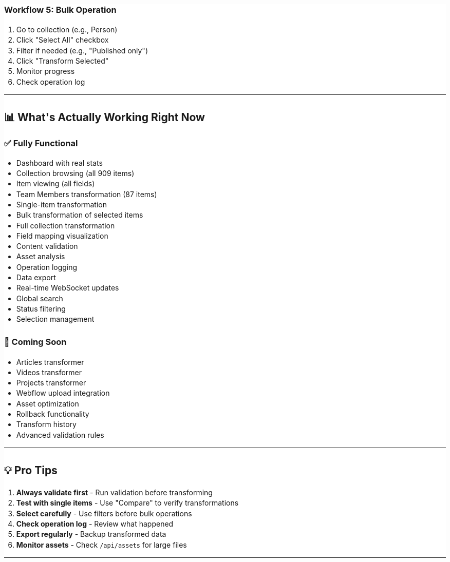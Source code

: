### Workflow 5: Bulk Operation
1. Go to collection (e.g., Person)
2. Click "Select All" checkbox
3. Filter if needed (e.g., "Published only")
4. Click "Transform Selected"
5. Monitor progress
6. Check operation log

---

## 📊 What's Actually Working Right Now

### ✅ Fully Functional
- Dashboard with real stats
- Collection browsing (all 909 items)
- Item viewing (all fields)
- Team Members transformation (87 items)
- Single-item transformation
- Bulk transformation of selected items
- Full collection transformation
- Field mapping visualization
- Content validation
- Asset analysis
- Operation logging
- Data export
- Real-time WebSocket updates
- Global search
- Status filtering
- Selection management

### 🚧 Coming Soon
- Articles transformer
- Videos transformer
- Projects transformer
- Webflow upload integration
- Asset optimization
- Rollback functionality
- Transform history
- Advanced validation rules

---

## 💡 Pro Tips

1. **Always validate first** - Run validation before transforming
2. **Test with single items** - Use "Compare" to verify transformations
3. **Select carefully** - Use filters before bulk operations
4. **Check operation log** - Review what happened
5. **Export regularly** - Backup transformed data
6. **Monitor assets** - Check `/api/assets` for large files

---